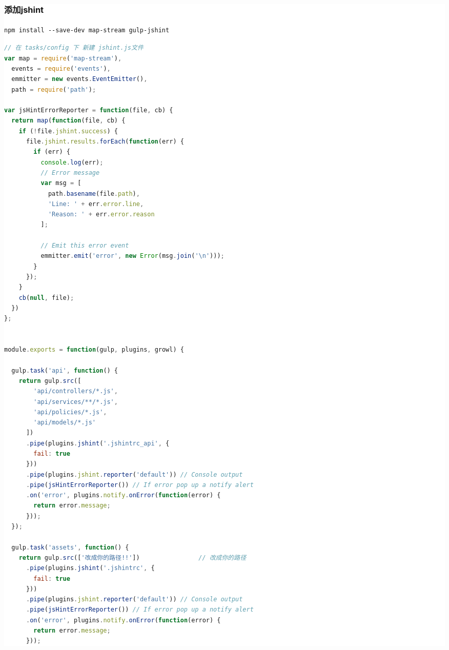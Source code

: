 ### 添加jshint

`npm install --save-dev map-stream gulp-jshint`


```js
// 在 tasks/config 下 新建 jshint.js文件
var map = require('map-stream'),
  events = require('events'),
  emmitter = new events.EventEmitter(),
  path = require('path');

var jsHintErrorReporter = function(file, cb) {
  return map(function(file, cb) {
    if (!file.jshint.success) {
      file.jshint.results.forEach(function(err) {
        if (err) {
          console.log(err);
          // Error message
          var msg = [
            path.basename(file.path),
            'Line: ' + err.error.line,
            'Reason: ' + err.error.reason
          ];

          // Emit this error event
          emmitter.emit('error', new Error(msg.join('\n')));
        }
      });
    }
    cb(null, file);
  })
};


module.exports = function(gulp, plugins, growl) {

  gulp.task('api', function() {
    return gulp.src([
        'api/controllers/*.js',
        'api/services/**/*.js',
        'api/policies/*.js',
        'api/models/*.js'
      ])
      .pipe(plugins.jshint('.jshintrc_api', {
        fail: true
      }))
      .pipe(plugins.jshint.reporter('default')) // Console output
      .pipe(jsHintErrorReporter()) // If error pop up a notify alert
      .on('error', plugins.notify.onError(function(error) {
        return error.message;
      }));
  });

  gulp.task('assets', function() {
    return gulp.src(['改成你的路径!!']) 	             // 改成你的路径
      .pipe(plugins.jshint('.jshintrc', {
        fail: true
      }))
      .pipe(plugins.jshint.reporter('default')) // Console output
      .pipe(jsHintErrorReporter()) // If error pop up a notify alert
      .on('error', plugins.notify.onError(function(error) {
        return error.message;
      }));
```